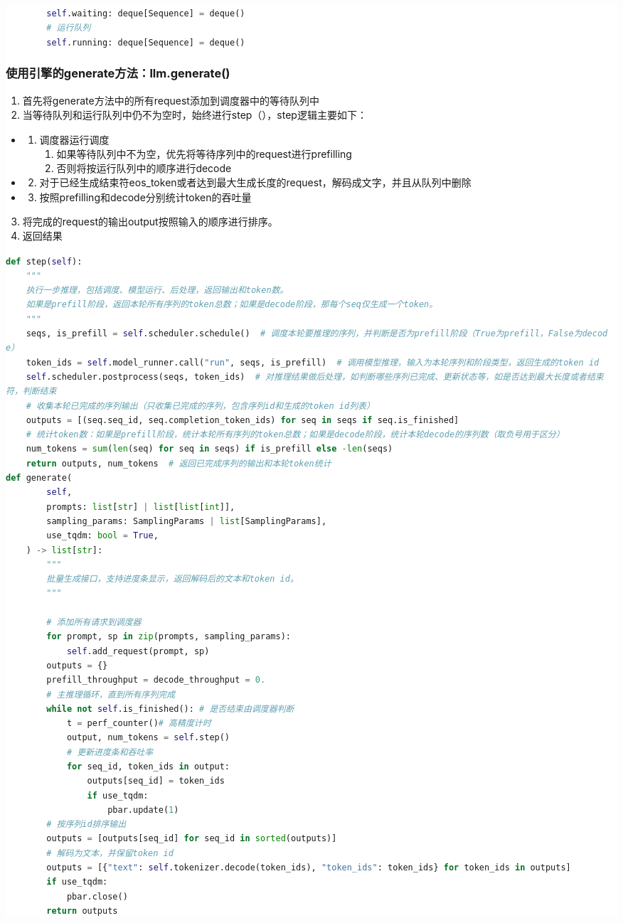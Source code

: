 ``` python
        self.waiting: deque[Sequence] = deque()
        # 运行队列
        self.running: deque[Sequence] = deque()
```
### 使用引擎的generate方法：llm.generate()
1. 首先将generate方法中的所有request添加到调度器中的等待队列中
2. 当等待队列和运行队列中仍不为空时，始终进行step（），step逻辑主要如下：
  - 1. 调度器运行调度
        1. 如果等待队列中不为空，优先将等待序列中的request进行prefilling
        2. 否则将按运行队列中的顺序进行decode
  - 2. 对于已经生成结束符eos_token或者达到最大生成长度的request，解码成文字，并且从队列中删除
  - 3. 按照prefilling和decode分别统计token的吞吐量
3. 将完成的request的输出output按照输入的顺序进行排序。
4. 返回结果
``` python
def step(self):
    """
    执行一步推理，包括调度、模型运行、后处理，返回输出和token数。
    如果是prefill阶段，返回本轮所有序列的token总数；如果是decode阶段，那每个seq仅生成一个token。
    """
    seqs, is_prefill = self.scheduler.schedule()  # 调度本轮要推理的序列，并判断是否为prefill阶段（True为prefill，False为decode）
    token_ids = self.model_runner.call("run", seqs, is_prefill)  # 调用模型推理，输入为本轮序列和阶段类型，返回生成的token id
    self.scheduler.postprocess(seqs, token_ids)  # 对推理结果做后处理，如判断哪些序列已完成、更新状态等，如是否达到最大长度或者结束符，判断结束
    # 收集本轮已完成的序列输出（只收集已完成的序列，包含序列id和生成的token id列表）
    outputs = [(seq.seq_id, seq.completion_token_ids) for seq in seqs if seq.is_finished]
    # 统计token数：如果是prefill阶段，统计本轮所有序列的token总数；如果是decode阶段，统计本轮decode的序列数（取负号用于区分）
    num_tokens = sum(len(seq) for seq in seqs) if is_prefill else -len(seqs)
    return outputs, num_tokens  # 返回已完成序列的输出和本轮token统计
def generate(
        self,
        prompts: list[str] | list[list[int]],
        sampling_params: SamplingParams | list[SamplingParams],
        use_tqdm: bool = True,
    ) -> list[str]:
        """
        批量生成接口，支持进度条显示，返回解码后的文本和token id。
        """
     
        # 添加所有请求到调度器
        for prompt, sp in zip(prompts, sampling_params):
            self.add_request(prompt, sp)
        outputs = {}
        prefill_throughput = decode_throughput = 0.
        # 主推理循环，直到所有序列完成
        while not self.is_finished(): # 是否结束由调度器判断
            t = perf_counter()# 高精度计时
            output, num_tokens = self.step()
            # 更新进度条和吞吐率
            for seq_id, token_ids in output:
                outputs[seq_id] = token_ids
                if use_tqdm:
                    pbar.update(1)
        # 按序列id排序输出
        outputs = [outputs[seq_id] for seq_id in sorted(outputs)]
        # 解码为文本，并保留token id
        outputs = [{"text": self.tokenizer.decode(token_ids), "token_ids": token_ids} for token_ids in outputs]
        if use_tqdm:
            pbar.close()
        return outputs
```